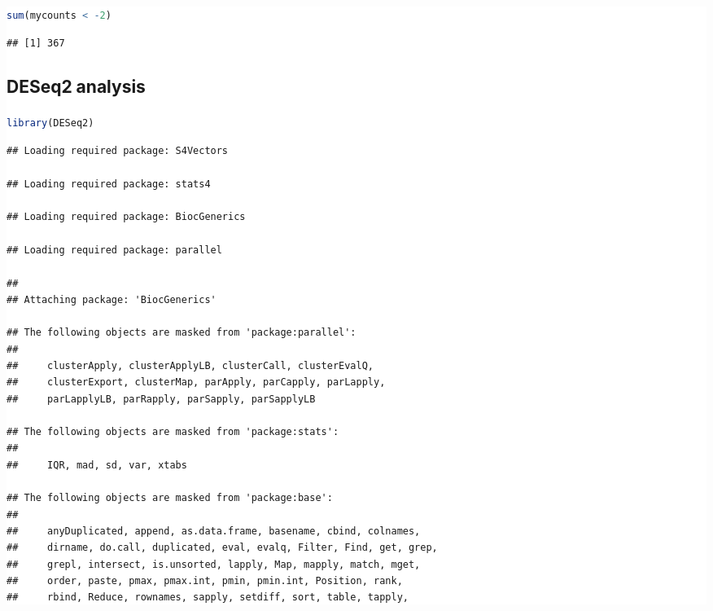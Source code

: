 ``` r
sum(mycounts < -2)
```

    ## [1] 367

## DESeq2 analysis

``` r
library(DESeq2)
```

    ## Loading required package: S4Vectors

    ## Loading required package: stats4

    ## Loading required package: BiocGenerics

    ## Loading required package: parallel

    ## 
    ## Attaching package: 'BiocGenerics'

    ## The following objects are masked from 'package:parallel':
    ## 
    ##     clusterApply, clusterApplyLB, clusterCall, clusterEvalQ,
    ##     clusterExport, clusterMap, parApply, parCapply, parLapply,
    ##     parLapplyLB, parRapply, parSapply, parSapplyLB

    ## The following objects are masked from 'package:stats':
    ## 
    ##     IQR, mad, sd, var, xtabs

    ## The following objects are masked from 'package:base':
    ## 
    ##     anyDuplicated, append, as.data.frame, basename, cbind, colnames,
    ##     dirname, do.call, duplicated, eval, evalq, Filter, Find, get, grep,
    ##     grepl, intersect, is.unsorted, lapply, Map, mapply, match, mget,
    ##     order, paste, pmax, pmax.int, pmin, pmin.int, Position, rank,
    ##     rbind, Reduce, rownames, sapply, setdiff, sort, table, tapply,